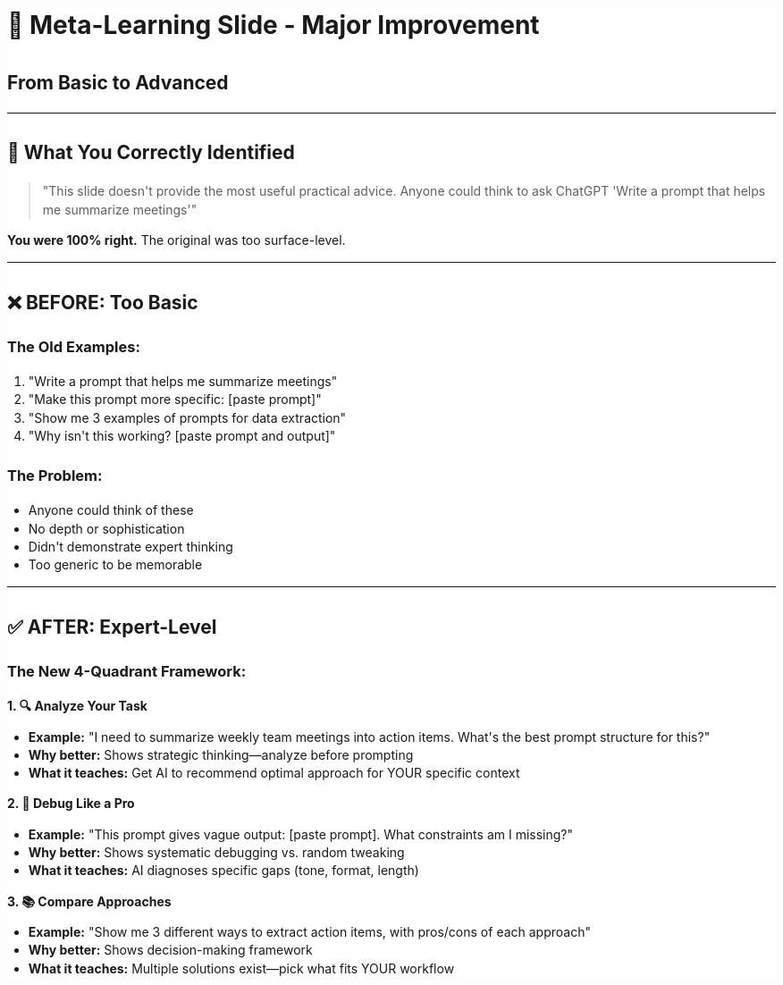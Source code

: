 # 🚀 Meta-Learning Slide - Major Improvement
## **From Basic to Advanced**

---

## **🎯 What You Correctly Identified**

> "This slide doesn't provide the most useful practical advice. Anyone could think to ask ChatGPT 'Write a prompt that helps me summarize meetings'"

**You were 100% right.** The original was too surface-level.

---

## **❌ BEFORE: Too Basic**

### **The Old Examples:**
1. "Write a prompt that helps me summarize meetings"
2. "Make this prompt more specific: [paste prompt]"
3. "Show me 3 examples of prompts for data extraction"
4. "Why isn't this working? [paste prompt and output]"

### **The Problem:**
- Anyone could think of these
- No depth or sophistication
- Didn't demonstrate expert thinking
- Too generic to be memorable

---

## **✅ AFTER: Expert-Level**

### **The New 4-Quadrant Framework:**

**1. 🔍 Analyze Your Task**
- **Example:** "I need to summarize weekly team meetings into action items. What's the best prompt structure for this?"
- **Why better:** Shows strategic thinking—analyze before prompting
- **What it teaches:** Get AI to recommend optimal approach for YOUR specific context

**2. 🔧 Debug Like a Pro**
- **Example:** "This prompt gives vague output: [paste prompt]. What constraints am I missing?"
- **Why better:** Shows systematic debugging vs. random tweaking
- **What it teaches:** AI diagnoses specific gaps (tone, format, length)

**3. 📚 Compare Approaches**
- **Example:** "Show me 3 different ways to extract action items, with pros/cons of each approach"
- **Why better:** Shows decision-making framework
- **What it teaches:** Multiple solutions exist—pick what fits YOUR workflow
